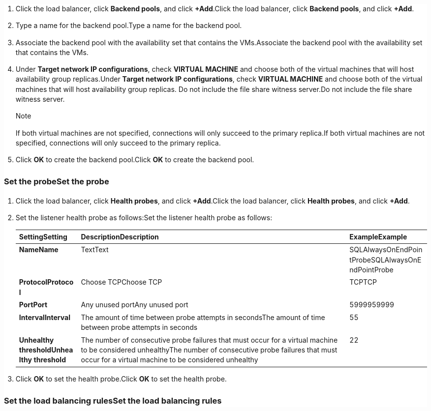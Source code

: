 1. <span data-ttu-id="5ceb4-392">Click the load balancer, click **Backend pools**, and click **+Add**.</span><span class="sxs-lookup"><span data-stu-id="5ceb4-392">Click the load balancer, click **Backend pools**, and click **+Add**.</span></span>

1. <span data-ttu-id="5ceb4-393">Type a name for the backend pool.</span><span class="sxs-lookup"><span data-stu-id="5ceb4-393">Type a name for the backend pool.</span></span>

1. <span data-ttu-id="5ceb4-394">Associate the backend pool with the availability set that contains the VMs.</span><span class="sxs-lookup"><span data-stu-id="5ceb4-394">Associate the backend pool with the availability set that contains the VMs.</span></span>

1. <span data-ttu-id="5ceb4-395">Under **Target network IP configurations**, check **VIRTUAL MACHINE** and choose both of the virtual machines that will host availability group replicas.</span><span class="sxs-lookup"><span data-stu-id="5ceb4-395">Under **Target network IP configurations**, check **VIRTUAL MACHINE** and choose both of the virtual machines that will host availability group replicas.</span></span> <span data-ttu-id="5ceb4-396">Do not include the file share witness server.</span><span class="sxs-lookup"><span data-stu-id="5ceb4-396">Do not include the file share witness server.</span></span>

   >[!NOTE]
   ><span data-ttu-id="5ceb4-397">If both virtual machines are not specified, connections will only succeed to the primary replica.</span><span class="sxs-lookup"><span data-stu-id="5ceb4-397">If both virtual machines are not specified, connections will only succeed to the primary replica.</span></span>

1. <span data-ttu-id="5ceb4-398">Click **OK** to create the backend pool.</span><span class="sxs-lookup"><span data-stu-id="5ceb4-398">Click **OK** to create the backend pool.</span></span>

### <a name="set-the-probe"></a><span data-ttu-id="5ceb4-399">Set the probe</span><span class="sxs-lookup"><span data-stu-id="5ceb4-399">Set the probe</span></span>

1. <span data-ttu-id="5ceb4-400">Click the load balancer, click **Health probes**, and click **+Add**.</span><span class="sxs-lookup"><span data-stu-id="5ceb4-400">Click the load balancer, click **Health probes**, and click **+Add**.</span></span>

1. <span data-ttu-id="5ceb4-401">Set the listener health probe as follows:</span><span class="sxs-lookup"><span data-stu-id="5ceb4-401">Set the listener health probe as follows:</span></span>

   | <span data-ttu-id="5ceb4-402">Setting</span><span class="sxs-lookup"><span data-stu-id="5ceb4-402">Setting</span></span> | <span data-ttu-id="5ceb4-403">Description</span><span class="sxs-lookup"><span data-stu-id="5ceb4-403">Description</span></span> | <span data-ttu-id="5ceb4-404">Example</span><span class="sxs-lookup"><span data-stu-id="5ceb4-404">Example</span></span>
   | --- | --- |---
   | <span data-ttu-id="5ceb4-405">**Name**</span><span class="sxs-lookup"><span data-stu-id="5ceb4-405">**Name**</span></span> | <span data-ttu-id="5ceb4-406">Text</span><span class="sxs-lookup"><span data-stu-id="5ceb4-406">Text</span></span> | <span data-ttu-id="5ceb4-407">SQLAlwaysOnEndPointProbe</span><span class="sxs-lookup"><span data-stu-id="5ceb4-407">SQLAlwaysOnEndPointProbe</span></span> |
   | <span data-ttu-id="5ceb4-408">**Protocol**</span><span class="sxs-lookup"><span data-stu-id="5ceb4-408">**Protocol**</span></span> | <span data-ttu-id="5ceb4-409">Choose TCP</span><span class="sxs-lookup"><span data-stu-id="5ceb4-409">Choose TCP</span></span> | <span data-ttu-id="5ceb4-410">TCP</span><span class="sxs-lookup"><span data-stu-id="5ceb4-410">TCP</span></span> |
   | <span data-ttu-id="5ceb4-411">**Port**</span><span class="sxs-lookup"><span data-stu-id="5ceb4-411">**Port**</span></span> | <span data-ttu-id="5ceb4-412">Any unused port</span><span class="sxs-lookup"><span data-stu-id="5ceb4-412">Any unused port</span></span> | <span data-ttu-id="5ceb4-413">59999</span><span class="sxs-lookup"><span data-stu-id="5ceb4-413">59999</span></span> |
   | <span data-ttu-id="5ceb4-414">**Interval**</span><span class="sxs-lookup"><span data-stu-id="5ceb4-414">**Interval**</span></span>  | <span data-ttu-id="5ceb4-415">The amount of time between probe attempts in seconds</span><span class="sxs-lookup"><span data-stu-id="5ceb4-415">The amount of time between probe attempts in seconds</span></span> |<span data-ttu-id="5ceb4-416">5</span><span class="sxs-lookup"><span data-stu-id="5ceb4-416">5</span></span> |
   | <span data-ttu-id="5ceb4-417">**Unhealthy threshold**</span><span class="sxs-lookup"><span data-stu-id="5ceb4-417">**Unhealthy threshold**</span></span> | <span data-ttu-id="5ceb4-418">The number of consecutive probe failures that must occur for a virtual machine to be considered unhealthy</span><span class="sxs-lookup"><span data-stu-id="5ceb4-418">The number of consecutive probe failures that must occur for a virtual machine to be considered unhealthy</span></span>  | <span data-ttu-id="5ceb4-419">2</span><span class="sxs-lookup"><span data-stu-id="5ceb4-419">2</span></span> |

1. <span data-ttu-id="5ceb4-420">Click **OK** to set the health probe.</span><span class="sxs-lookup"><span data-stu-id="5ceb4-420">Click **OK** to set the health probe.</span></span>

### <a name="set-the-load-balancing-rules"></a><span data-ttu-id="5ceb4-421">Set the load balancing rules</span><span class="sxs-lookup"><span data-stu-id="5ceb4-421">Set the load balancing rules</span></span>
